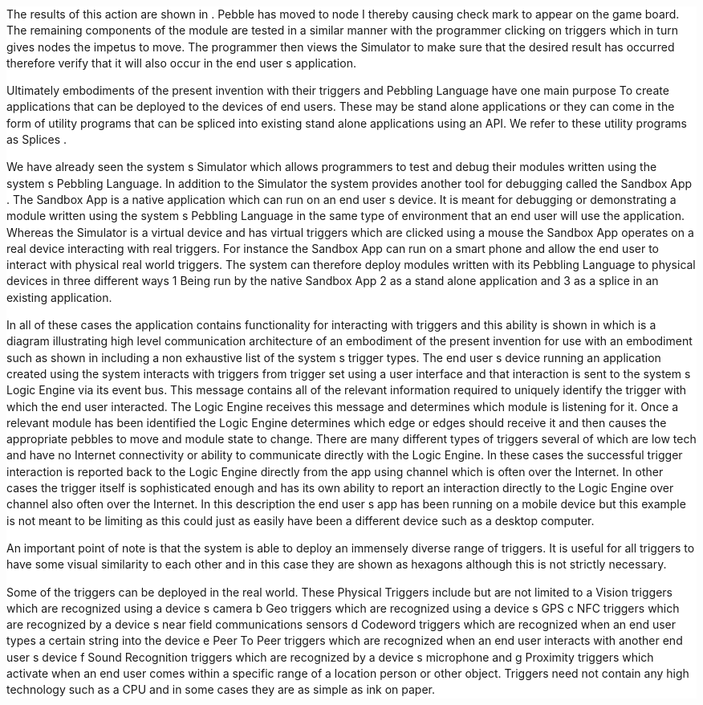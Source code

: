 The results of this action are shown in . Pebble has moved to node I thereby causing check mark to appear on the game board. The remaining components of the module are tested in a similar manner with the programmer clicking on triggers which in turn gives nodes the impetus to move. The programmer then views the Simulator to make sure that the desired result has occurred therefore verify that it will also occur in the end user s application.

Ultimately embodiments of the present invention with their triggers and Pebbling Language have one main purpose To create applications that can be deployed to the devices of end users. These may be stand alone applications or they can come in the form of utility programs that can be spliced into existing stand alone applications using an API. We refer to these utility programs as Splices .

We have already seen the system s Simulator which allows programmers to test and debug their modules written using the system s Pebbling Language. In addition to the Simulator the system provides another tool for debugging called the Sandbox App . The Sandbox App is a native application which can run on an end user s device. It is meant for debugging or demonstrating a module written using the system s Pebbling Language in the same type of environment that an end user will use the application. Whereas the Simulator is a virtual device and has virtual triggers which are clicked using a mouse the Sandbox App operates on a real device interacting with real triggers. For instance the Sandbox App can run on a smart phone and allow the end user to interact with physical real world triggers. The system can therefore deploy modules written with its Pebbling Language to physical devices in three different ways 1 Being run by the native Sandbox App 2 as a stand alone application and 3 as a splice in an existing application.

In all of these cases the application contains functionality for interacting with triggers and this ability is shown in which is a diagram illustrating high level communication architecture of an embodiment of the present invention for use with an embodiment such as shown in including a non exhaustive list of the system s trigger types. The end user s device running an application created using the system interacts with triggers from trigger set using a user interface and that interaction is sent to the system s Logic Engine via its event bus. This message contains all of the relevant information required to uniquely identify the trigger with which the end user interacted. The Logic Engine receives this message and determines which module is listening for it. Once a relevant module has been identified the Logic Engine determines which edge or edges should receive it and then causes the appropriate pebbles to move and module state to change. There are many different types of triggers several of which are low tech and have no Internet connectivity or ability to communicate directly with the Logic Engine. In these cases the successful trigger interaction is reported back to the Logic Engine directly from the app using channel which is often over the Internet. In other cases the trigger itself is sophisticated enough and has its own ability to report an interaction directly to the Logic Engine over channel also often over the Internet. In this description the end user s app has been running on a mobile device but this example is not meant to be limiting as this could just as easily have been a different device such as a desktop computer.

An important point of note is that the system is able to deploy an immensely diverse range of triggers. It is useful for all triggers to have some visual similarity to each other and in this case they are shown as hexagons although this is not strictly necessary.

Some of the triggers can be deployed in the real world. These Physical Triggers include but are not limited to a Vision triggers which are recognized using a device s camera b Geo triggers which are recognized using a device s GPS c NFC triggers which are recognized by a device s near field communications sensors d Codeword triggers which are recognized when an end user types a certain string into the device e Peer To Peer triggers which are recognized when an end user interacts with another end user s device f Sound Recognition triggers which are recognized by a device s microphone and g Proximity triggers which activate when an end user comes within a specific range of a location person or other object. Triggers need not contain any high technology such as a CPU and in some cases they are as simple as ink on paper.
